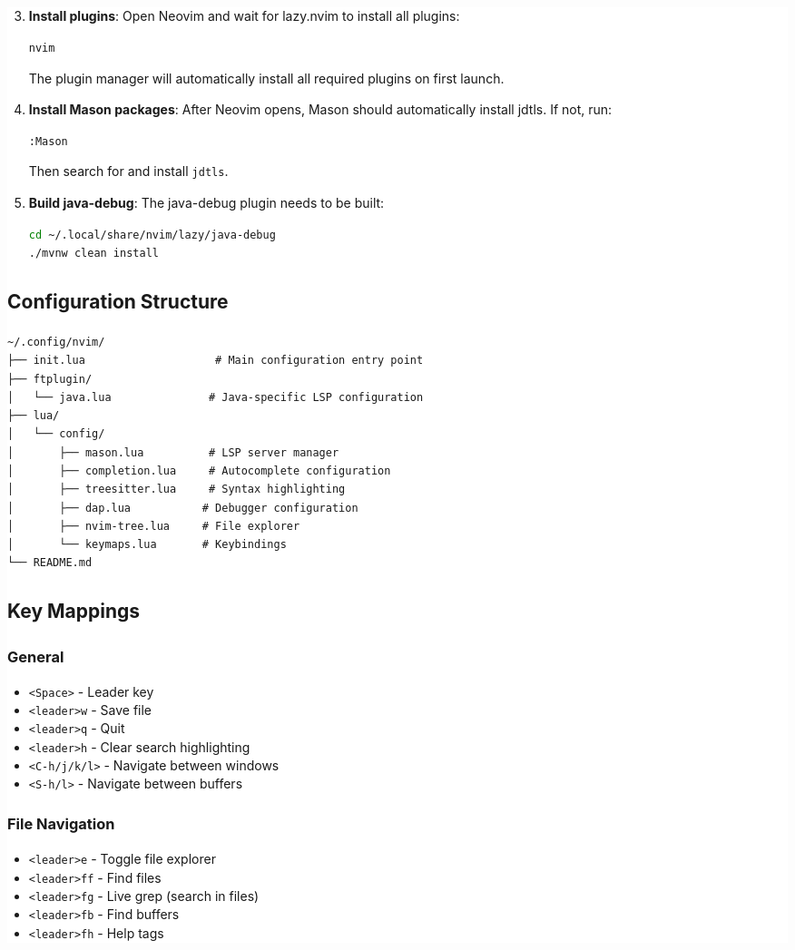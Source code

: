 3. **Install plugins**: Open Neovim and wait for lazy.nvim to install all plugins:
   ```bash
   nvim
   ```

   The plugin manager will automatically install all required plugins on first launch.

4. **Install Mason packages**: After Neovim opens, Mason should automatically install jdtls. If not, run:
   ```vim
   :Mason
   ```
   Then search for and install `jdtls`.

5. **Build java-debug**: The java-debug plugin needs to be built:
   ```bash
   cd ~/.local/share/nvim/lazy/java-debug
   ./mvnw clean install
   ```

## Configuration Structure

```
~/.config/nvim/
├── init.lua                    # Main configuration entry point
├── ftplugin/
│   └── java.lua               # Java-specific LSP configuration
├── lua/
│   └── config/
│       ├── mason.lua          # LSP server manager
│       ├── completion.lua     # Autocomplete configuration
│       ├── treesitter.lua     # Syntax highlighting
│       ├── dap.lua           # Debugger configuration
│       ├── nvim-tree.lua     # File explorer
│       └── keymaps.lua       # Keybindings
└── README.md
```

## Key Mappings

### General
- `<Space>` - Leader key
- `<leader>w` - Save file
- `<leader>q` - Quit
- `<leader>h` - Clear search highlighting
- `<C-h/j/k/l>` - Navigate between windows
- `<S-h/l>` - Navigate between buffers

### File Navigation
- `<leader>e` - Toggle file explorer
- `<leader>ff` - Find files
- `<leader>fg` - Live grep (search in files)
- `<leader>fb` - Find buffers
- `<leader>fh` - Help tags

